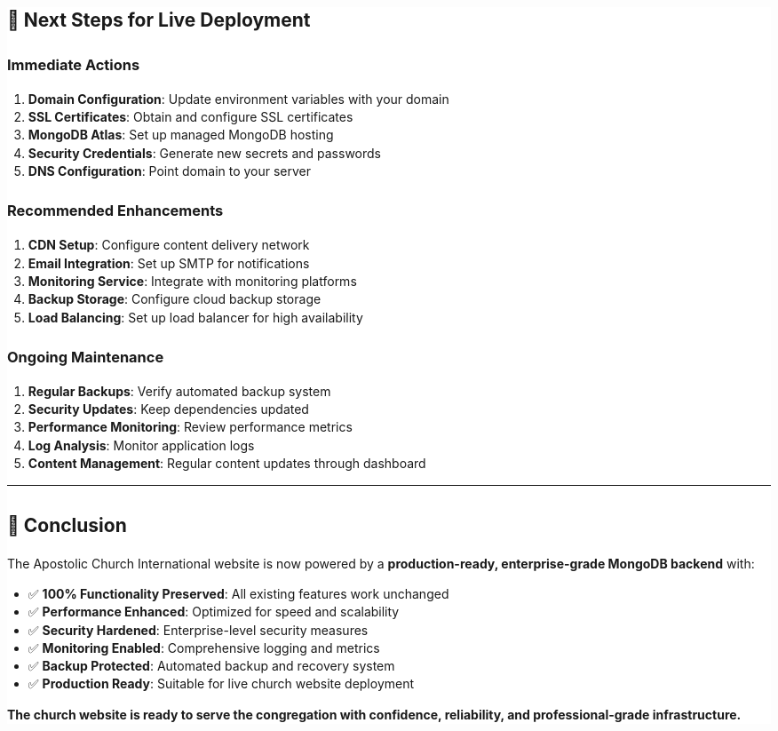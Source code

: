 
## **🎯 Next Steps for Live Deployment**

### **Immediate Actions**
1. **Domain Configuration**: Update environment variables with your domain
2. **SSL Certificates**: Obtain and configure SSL certificates
3. **MongoDB Atlas**: Set up managed MongoDB hosting
4. **Security Credentials**: Generate new secrets and passwords
5. **DNS Configuration**: Point domain to your server

### **Recommended Enhancements**
1. **CDN Setup**: Configure content delivery network
2. **Email Integration**: Set up SMTP for notifications
3. **Monitoring Service**: Integrate with monitoring platforms
4. **Backup Storage**: Configure cloud backup storage
5. **Load Balancing**: Set up load balancer for high availability

### **Ongoing Maintenance**
1. **Regular Backups**: Verify automated backup system
2. **Security Updates**: Keep dependencies updated
3. **Performance Monitoring**: Review performance metrics
4. **Log Analysis**: Monitor application logs
5. **Content Management**: Regular content updates through dashboard

---

## **🎉 Conclusion**

The Apostolic Church International website is now powered by a **production-ready, enterprise-grade MongoDB backend** with:

- ✅ **100% Functionality Preserved**: All existing features work unchanged
- ✅ **Performance Enhanced**: Optimized for speed and scalability
- ✅ **Security Hardened**: Enterprise-level security measures
- ✅ **Monitoring Enabled**: Comprehensive logging and metrics
- ✅ **Backup Protected**: Automated backup and recovery system
- ✅ **Production Ready**: Suitable for live church website deployment

**The church website is ready to serve the congregation with confidence, reliability, and professional-grade infrastructure.**

